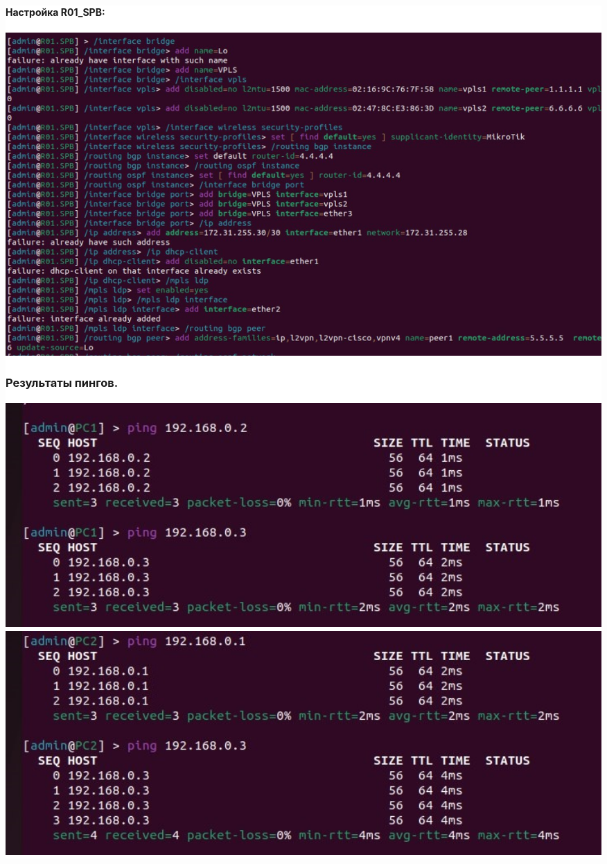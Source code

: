 #### <a>Настройка R01_SPB:</a>

<img src="./imgs/18.png" width=900>

### <a>Результаты пингов.</a>

<img src="./imgs/19.png" width=900>
<img src="./imgs/20.png" width=900>